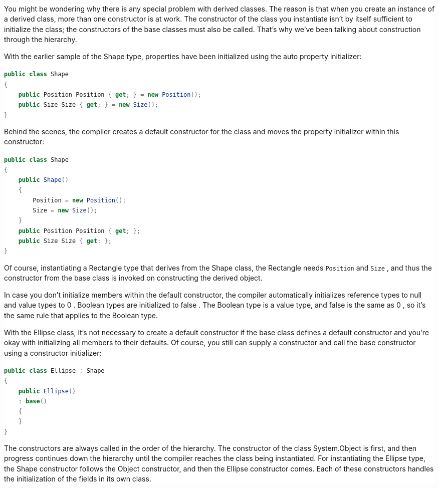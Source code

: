 You might be wondering why there is any special problem with derived
classes. The reason is that when you create an instance of a derived
class, more than one constructor is at work. The constructor of the
class you instantiate isn’t by itself sufficient to initialize the class; the
constructors of the base classes must also be called. That’s why we’ve
been talking about construction through the hierarchy.

With the earlier sample of the Shape type, properties have been
initialized using the auto property initializer:
```c#
public class Shape
{
    public Position Position { get; } = new Position();
    public Size Size { get; } = new Size();
}
```
Behind the scenes, the compiler creates a default constructor for the
class and moves the property initializer within this constructor:
```c#
public class Shape
{
    public Shape()
    {
        Position = new Position();
        Size = new Size();
    }
    public Position Position { get; };
    public Size Size { get; };
}
```
Of course, instantiating a Rectangle type that derives from the Shape
class, the Rectangle needs `Position` and `Size` , and thus the constructor
from the base class is invoked on constructing the derived object.

In case you don’t initialize members within the default constructor,
the compiler automatically initializes reference types to null and value
types to 0 . Boolean types are initialized to false . The Boolean type is a
value type, and false is the same as 0 , so it’s the same rule that applies
to the Boolean type.

With the Ellipse class, it’s not necessary to create a default
constructor if the base class defines a default constructor and you’re
okay with initializing all members to their defaults. Of course, you still
can supply a constructor and call the base constructor using a
constructor initializer:
```c#
public class Ellipse : Shape
{
    public Ellipse()
    : base()
    {
    }
}
```
The constructors are always called in the order of the hierarchy. The
constructor of the class System.Object is first, and then progress
continues down the hierarchy until the compiler reaches the class
being instantiated. For instantiating the Ellipse type, the Shape
constructor follows the Object constructor, and then the Ellipse
constructor comes. Each of these constructors handles the
initialization of the fields in its own class.
